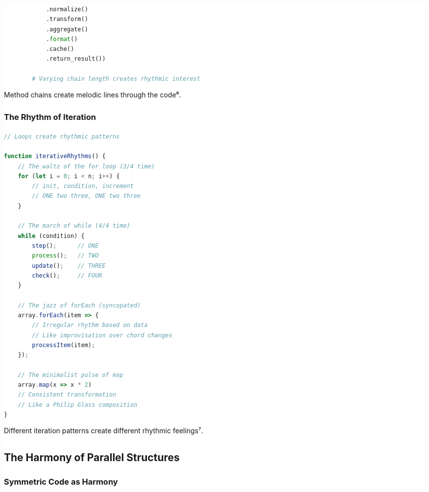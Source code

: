 ```python
            .normalize()
            .transform()
            .aggregate()
            .format()
            .cache()
            .return_result())
            
        # Varying chain length creates rhythmic interest
```

Method chains create melodic lines through the code⁶.

### The Rhythm of Iteration

```javascript
// Loops create rhythmic patterns

function iterativeRhythms() {
    // The waltz of the for loop (3/4 time)
    for (let i = 0; i < n; i++) {
        // init, condition, increment
        // ONE two three, ONE two three
    }
    
    // The march of while (4/4 time)
    while (condition) {
        step();      // ONE
        process();   // TWO
        update();    // THREE
        check();     // FOUR
    }
    
    // The jazz of forEach (syncopated)
    array.forEach(item => {
        // Irregular rhythm based on data
        // Like improvisation over chord changes
        processItem(item);
    });
    
    // The minimalist pulse of map
    array.map(x => x * 2)
    // Consistent transformation
    // Like a Philip Glass composition
}
```

Different iteration patterns create different rhythmic feelings⁷.

## The Harmony of Parallel Structures

### Symmetric Code as Harmony

